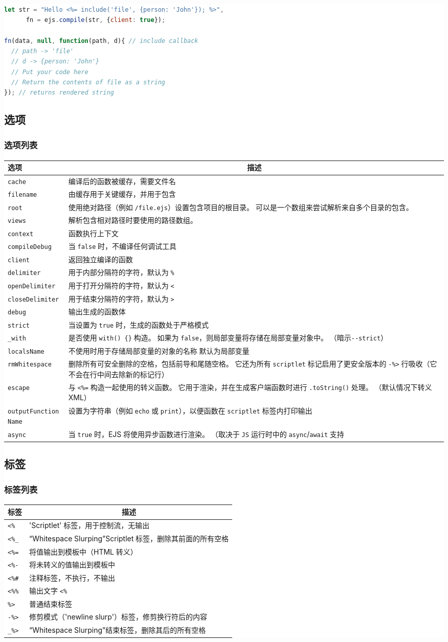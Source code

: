 ```js
let str = "Hello <%= include('file', {person: 'John'}); %>",
      fn = ejs.compile(str, {client: true});

fn(data, null, function(path, d){ // include callback
  // path -> 'file'
  // d -> {person: 'John'}
  // Put your code here
  // Return the contents of file as a string
}); // returns rendered string
```

## 选项


### 选项列表

选项 | 描述
:---|---
`cache`              | 编译后的函数被缓存，需要文件名
`filename`           | 由缓存用于关键缓存，并用于包含
`root`               | 使用绝对路径（例如 `/file.ejs`）设置包含项目的根目录。 可以是一个数组来尝试解析来自多个目录的包含。
`views`              | 解析包含相对路径时要使用的路径数组。
`context`            | 函数执行上下文
`compileDebug`       | 当 `false` 时，不编译任何调试工具
`client`             | 返回独立编译的函数
`delimiter`          | 用于内部分隔符的字符，默认为 `%`
`openDelimiter`      | 用于打开分隔符的字符，默认为 `<`
`closeDelimiter`     | 用于结束分隔符的字符，默认为 `>`
`debug`              | 输出生成的函数体
`strict`             | 当设置为 `true` 时，生成的函数处于严格模式
`_with`              | 是否使用 `with() {}` 构造。 如果为 `false`，则局部变量将存储在局部变量对象中。 （暗示`--strict`）
`localsName`         | 不使用时用于存储局部变量的对象的名称 默认为局部变量
`rmWhitespace`       | 删除所有可安全删除的空格，包括前导和尾随空格。 它还为所有 `scriptlet` 标记启用了更安全版本的 `-%>` 行吸收（它不会在行中间去除新的标记行）
`escape`             | 与 `<%=` 构造一起使用的转义函数。 它用于渲染，并在生成客户端函数时进行 `.toString()` 处理。 （默认情况下转义 XML）
`outputFunctionName` | 设置为字符串（例如 `echo` 或 `print`），以便函数在 `scriptlet` 标签内打印输出
`async`              | 当 `true` 时，EJS 将使用异步函数进行渲染。 （取决于 `JS` 运行时中的 `async`/`await` 支持

## 标签


### 标签列表

标签 | 描述
:---|---
`<%`  | 'Scriptlet' 标签，用于控制流，无输出
`<%_`  | “Whitespace Slurping”Scriptlet 标签，删除其前面的所有空格
`<%=`  | 将值输出到模板中（HTML 转义）
`<%-`  | 将未转义的值输出到模板中
`<%#`  | 注释标签，不执行，不输出
`<%%`  | 输出文字 `<%`
`%>`  | 普通结束标签
`-%>`  | 修剪模式（'newline slurp'）标签，修剪换行符后的内容
`_%>`  | “Whitespace Slurping”结束标签，删除其后的所有空格
